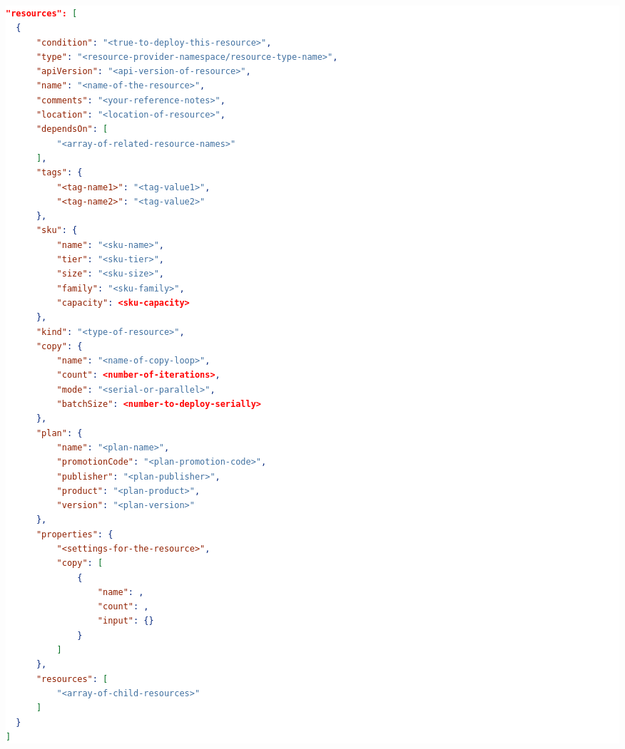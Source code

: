 ```json
"resources": [
  {
      "condition": "<true-to-deploy-this-resource>",
      "type": "<resource-provider-namespace/resource-type-name>",
      "apiVersion": "<api-version-of-resource>",
      "name": "<name-of-the-resource>",
      "comments": "<your-reference-notes>",
      "location": "<location-of-resource>",
      "dependsOn": [
          "<array-of-related-resource-names>"
      ],
      "tags": {
          "<tag-name1>": "<tag-value1>",
          "<tag-name2>": "<tag-value2>"
      },
      "sku": {
          "name": "<sku-name>",
          "tier": "<sku-tier>",
          "size": "<sku-size>",
          "family": "<sku-family>",
          "capacity": <sku-capacity>
      },
      "kind": "<type-of-resource>",
      "copy": {
          "name": "<name-of-copy-loop>",
          "count": <number-of-iterations>,
          "mode": "<serial-or-parallel>",
          "batchSize": <number-to-deploy-serially>
      },
      "plan": {
          "name": "<plan-name>",
          "promotionCode": "<plan-promotion-code>",
          "publisher": "<plan-publisher>",
          "product": "<plan-product>",
          "version": "<plan-version>"
      },
      "properties": {
          "<settings-for-the-resource>",
          "copy": [
              {
                  "name": ,
                  "count": ,
                  "input": {}
              }
          ]
      },
      "resources": [
          "<array-of-child-resources>"
      ]
  }
]
```
